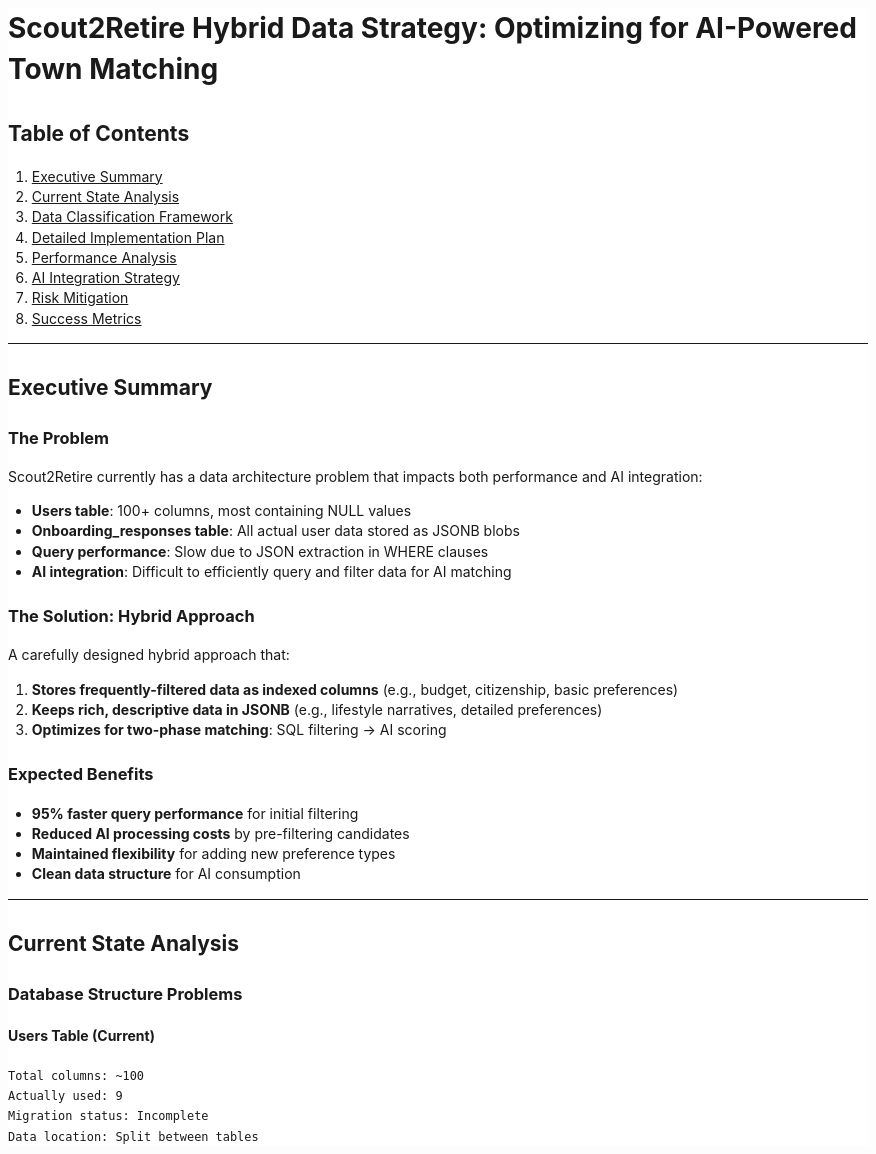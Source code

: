 # Scout2Retire Hybrid Data Strategy: Optimizing for AI-Powered Town Matching

## Table of Contents
1. [Executive Summary](#executive-summary)
2. [Current State Analysis](#current-state-analysis)
3. [Data Classification Framework](#data-classification-framework)
4. [Detailed Implementation Plan](#detailed-implementation-plan)
5. [Performance Analysis](#performance-analysis)
6. [AI Integration Strategy](#ai-integration-strategy)
7. [Risk Mitigation](#risk-mitigation)
8. [Success Metrics](#success-metrics)

---

## Executive Summary

### The Problem
Scout2Retire currently has a data architecture problem that impacts both performance and AI integration:
- **Users table**: 100+ columns, most containing NULL values
- **Onboarding_responses table**: All actual user data stored as JSONB blobs
- **Query performance**: Slow due to JSON extraction in WHERE clauses
- **AI integration**: Difficult to efficiently query and filter data for AI matching

### The Solution: Hybrid Approach
A carefully designed hybrid approach that:
1. **Stores frequently-filtered data as indexed columns** (e.g., budget, citizenship, basic preferences)
2. **Keeps rich, descriptive data in JSONB** (e.g., lifestyle narratives, detailed preferences)
3. **Optimizes for two-phase matching**: SQL filtering → AI scoring

### Expected Benefits
- **95% faster query performance** for initial filtering
- **Reduced AI processing costs** by pre-filtering candidates
- **Maintained flexibility** for adding new preference types
- **Clean data structure** for AI consumption

---

## Current State Analysis

### Database Structure Problems

#### Users Table (Current)
```
Total columns: ~100
Actually used: 9
Migration status: Incomplete
Data location: Split between tables
```

